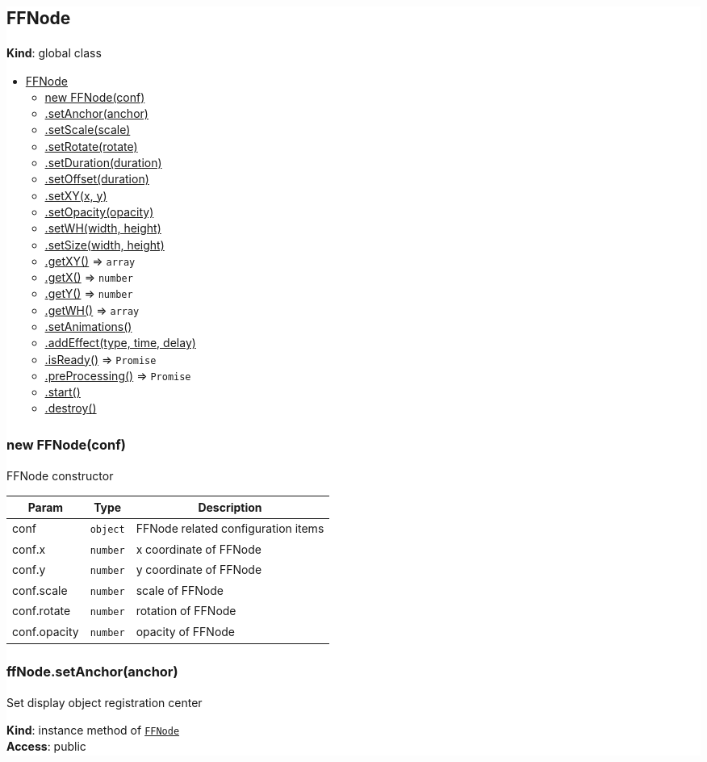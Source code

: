 ## FFNode
**Kind**: global class  

* [FFNode](#FFNode)
    * [new FFNode(conf)](#new_FFNode_new)
    * [.setAnchor(anchor)](#FFNode+setAnchor)
    * [.setScale(scale)](#FFNode+setScale)
    * [.setRotate(rotate)](#FFNode+setRotate)
    * [.setDuration(duration)](#FFNode+setDuration)
    * [.setOffset(duration)](#FFNode+setOffset)
    * [.setXY(x, y)](#FFNode+setXY)
    * [.setOpacity(opacity)](#FFNode+setOpacity)
    * [.setWH(width, height)](#FFNode+setWH)
    * [.setSize(width, height)](#FFNode+setSize)
    * [.getXY()](#FFNode+getXY) ⇒ <code>array</code>
    * [.getX()](#FFNode+getX) ⇒ <code>number</code>
    * [.getY()](#FFNode+getY) ⇒ <code>number</code>
    * [.getWH()](#FFNode+getWH) ⇒ <code>array</code>
    * [.setAnimations()](#FFNode+setAnimations)
    * [.addEffect(type, time, delay)](#FFNode+addEffect)
    * [.isReady()](#FFNode+isReady) ⇒ <code>Promise</code>
    * [.preProcessing()](#FFNode+preProcessing) ⇒ <code>Promise</code>
    * [.start()](#FFNode+start)
    * [.destroy()](#FFNode+destroy)

<a name="new_FFNode_new"></a>

### new FFNode(conf)
FFNode constructor


| Param | Type | Description |
| --- | --- | --- |
| conf | <code>object</code> | FFNode related configuration items |
| conf.x | <code>number</code> | x coordinate of FFNode |
| conf.y | <code>number</code> | y coordinate of FFNode |
| conf.scale | <code>number</code> | scale of FFNode |
| conf.rotate | <code>number</code> | rotation of FFNode |
| conf.opacity | <code>number</code> | opacity of FFNode |

<a name="FFNode+setAnchor"></a>

### ffNode.setAnchor(anchor)
Set display object registration center

**Kind**: instance method of [<code>FFNode</code>](#FFNode)  
**Access**: public  
